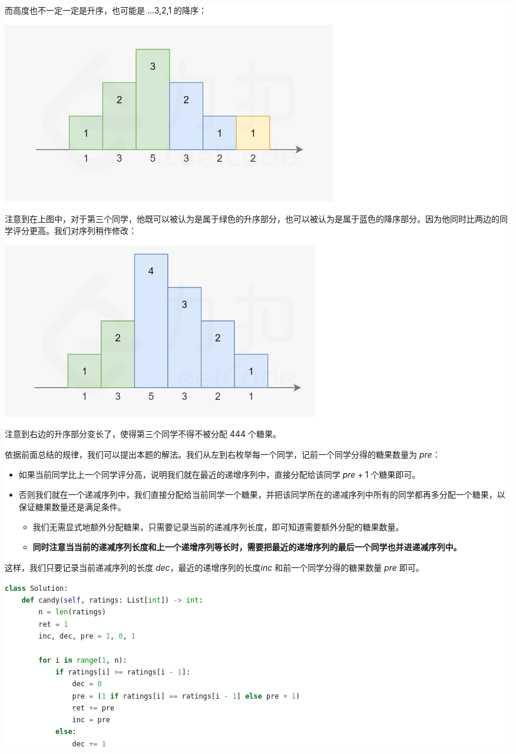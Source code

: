 而高度也不一定一定是升序，也可能是 …3,2,1 的降序：

![image-20240402165915052](/images/posts/2024-03-30-arithmetic/image-20240402165915052.png)

注意到在上图中，对于第三个同学，他既可以被认为是属于绿色的升序部分，也可以被认为是属于蓝色的降序部分。因为他同时比两边的同学评分更高。我们对序列稍作修改：

![image-20240402165949033](/images/posts/2024-03-30-arithmetic/image-20240402165949033.png)

注意到右边的升序部分变长了，使得第三个同学不得不被分配 444 个糖果。

依据前面总结的规律，我们可以提出本题的解法。我们从左到右枚举每一个同学，记前一个同学分得的糖果数量为 $\textit{pre}$：

- 如果当前同学比上一个同学评分高，说明我们就在最近的递增序列中，直接分配给该同学 $\textit{pre} + 1$ 个糖果即可。

- 否则我们就在一个递减序列中，我们直接分配给当前同学一个糖果，并把该同学所在的递减序列中所有的同学都再多分配一个糖果，以保证糖果数量还是满足条件。

  - 我们无需显式地额外分配糖果，只需要记录当前的递减序列长度，即可知道需要额外分配的糖果数量。


  - **同时注意当当前的递减序列长度和上一个递增序列等长时，需要把最近的递增序列的最后一个同学也并进递减序列中。**

这样，我们只要记录当前递减序列的长度 $\textit{dec}$，最近的递增序列的长度$\textit{inc}$ 和前一个同学分得的糖果数量 $\textit{pre}$ 即可。

```python
class Solution:
    def candy(self, ratings: List[int]) -> int:
        n = len(ratings)
        ret = 1
        inc, dec, pre = 1, 0, 1

        for i in range(1, n):
            if ratings[i] >= ratings[i - 1]:
                dec = 0
                pre = (1 if ratings[i] == ratings[i - 1] else pre + 1)
                ret += pre
                inc = pre
            else:
                dec += 1
```